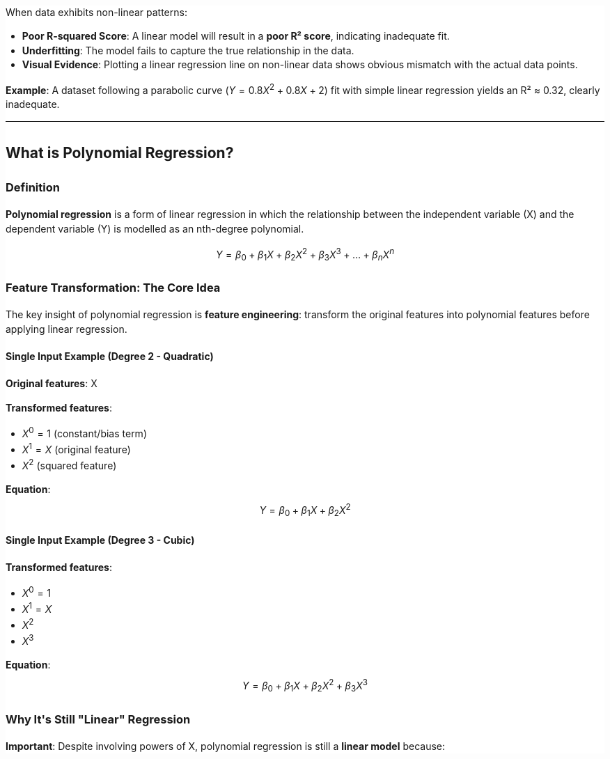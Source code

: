 When data exhibits non-linear patterns:

- **Poor R-squared Score**: A linear model will result in a **poor R² score**, indicating inadequate fit.
- **Underfitting**: The model fails to capture the true relationship in the data.
- **Visual Evidence**: Plotting a linear regression line on non-linear data shows obvious mismatch with the actual data points.

**Example**: A dataset following a parabolic curve ($Y = 0.8X^2 + 0.8X + 2$) fit with simple linear regression yields an R² ≈ 0.32, clearly inadequate.

---

## What is Polynomial Regression?

### Definition

**Polynomial regression** is a form of linear regression in which the relationship between the independent variable (X) and the dependent variable (Y) is modelled as an nth-degree polynomial.

$$Y = \beta_0 + \beta_1 X + \beta_2 X^2 + \beta_3 X^3 + \ldots + \beta_n X^n$$

### Feature Transformation: The Core Idea

The key insight of polynomial regression is **feature engineering**: transform the original features into polynomial features before applying linear regression.

#### Single Input Example (Degree 2 - Quadratic)

**Original features**: X

**Transformed features**: 
- $X^0 = 1$ (constant/bias term)
- $X^1 = X$ (original feature)
- $X^2$ (squared feature)

**Equation**: 
$$Y = \beta_0 + \beta_1 X + \beta_2 X^2$$

#### Single Input Example (Degree 3 - Cubic)

**Transformed features**:
- $X^0 = 1$
- $X^1 = X$
- $X^2$
- $X^3$

**Equation**:
$$Y = \beta_0 + \beta_1 X + \beta_2 X^2 + \beta_3 X^3$$

### Why It's Still "Linear" Regression

**Important**: Despite involving powers of X, polynomial regression is still a **linear model** because:
